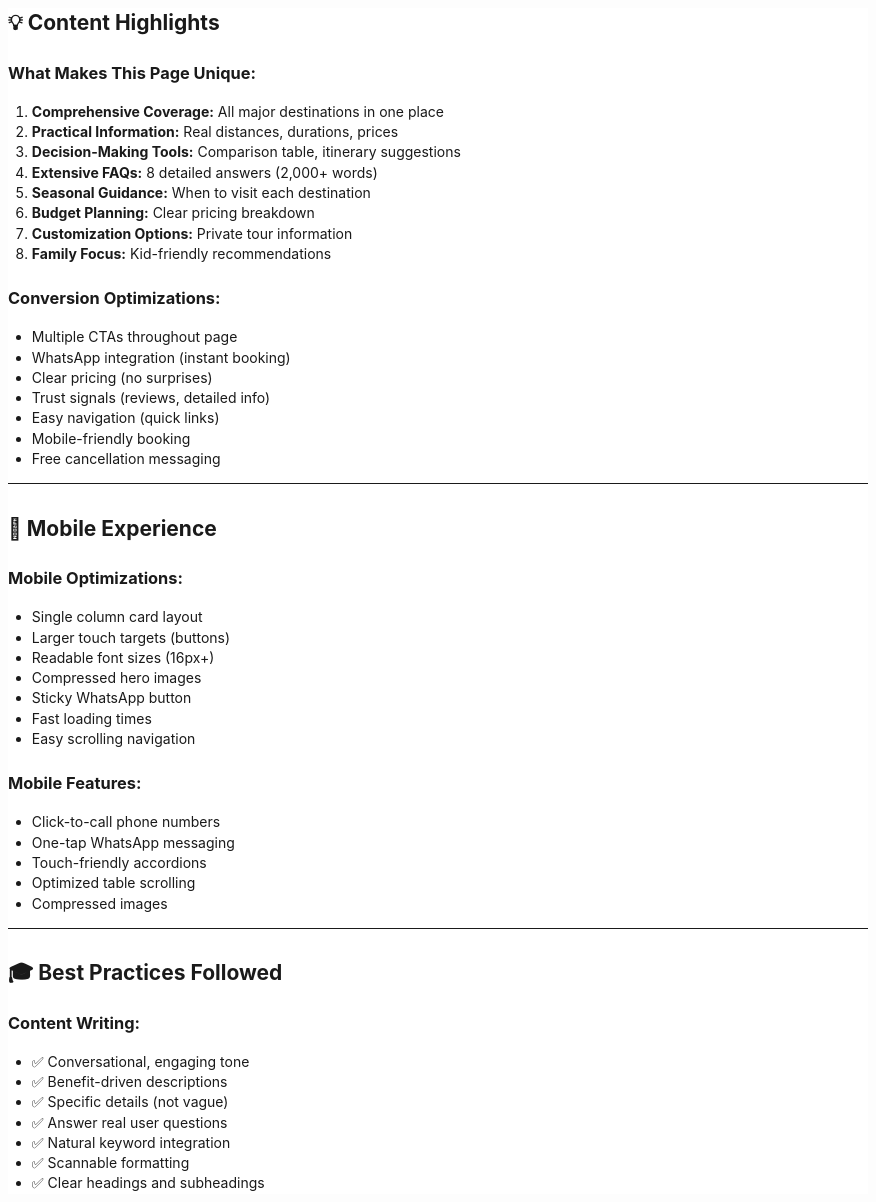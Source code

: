 
## 💡 Content Highlights

### What Makes This Page Unique:

1. **Comprehensive Coverage:** All major destinations in one place
2. **Practical Information:** Real distances, durations, prices
3. **Decision-Making Tools:** Comparison table, itinerary suggestions
4. **Extensive FAQs:** 8 detailed answers (2,000+ words)
5. **Seasonal Guidance:** When to visit each destination
6. **Budget Planning:** Clear pricing breakdown
7. **Customization Options:** Private tour information
8. **Family Focus:** Kid-friendly recommendations

### Conversion Optimizations:

- Multiple CTAs throughout page
- WhatsApp integration (instant booking)
- Clear pricing (no surprises)
- Trust signals (reviews, detailed info)
- Easy navigation (quick links)
- Mobile-friendly booking
- Free cancellation messaging

---

## 📱 Mobile Experience

### Mobile Optimizations:
- Single column card layout
- Larger touch targets (buttons)
- Readable font sizes (16px+)
- Compressed hero images
- Sticky WhatsApp button
- Fast loading times
- Easy scrolling navigation

### Mobile Features:
- Click-to-call phone numbers
- One-tap WhatsApp messaging
- Touch-friendly accordions
- Optimized table scrolling
- Compressed images

---

## 🎓 Best Practices Followed

### Content Writing:
- ✅ Conversational, engaging tone
- ✅ Benefit-driven descriptions
- ✅ Specific details (not vague)
- ✅ Answer real user questions
- ✅ Natural keyword integration
- ✅ Scannable formatting
- ✅ Clear headings and subheadings
